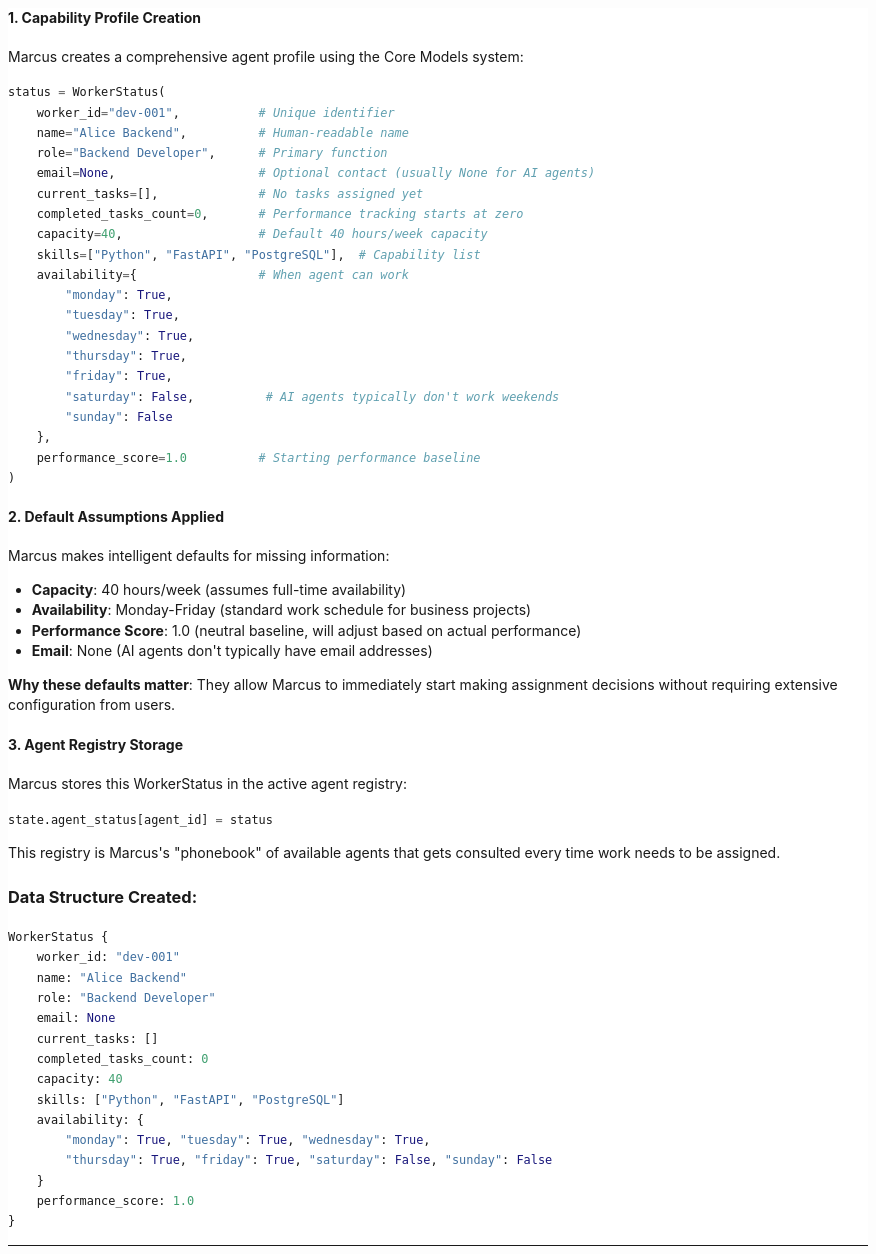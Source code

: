 #### 1. **Capability Profile Creation**
Marcus creates a comprehensive agent profile using the Core Models system:
```python
status = WorkerStatus(
    worker_id="dev-001",           # Unique identifier
    name="Alice Backend",          # Human-readable name
    role="Backend Developer",      # Primary function
    email=None,                    # Optional contact (usually None for AI agents)
    current_tasks=[],              # No tasks assigned yet
    completed_tasks_count=0,       # Performance tracking starts at zero
    capacity=40,                   # Default 40 hours/week capacity
    skills=["Python", "FastAPI", "PostgreSQL"],  # Capability list
    availability={                 # When agent can work
        "monday": True,
        "tuesday": True, 
        "wednesday": True,
        "thursday": True,
        "friday": True,
        "saturday": False,          # AI agents typically don't work weekends
        "sunday": False
    },
    performance_score=1.0          # Starting performance baseline
)
```

#### 2. **Default Assumptions Applied**
Marcus makes intelligent defaults for missing information:
- **Capacity**: 40 hours/week (assumes full-time availability)
- **Availability**: Monday-Friday (standard work schedule for business projects)
- **Performance Score**: 1.0 (neutral baseline, will adjust based on actual performance)
- **Email**: None (AI agents don't typically have email addresses)

**Why these defaults matter**: They allow Marcus to immediately start making assignment decisions without requiring extensive configuration from users.

#### 3. **Agent Registry Storage**
Marcus stores this WorkerStatus in the active agent registry:
```python
state.agent_status[agent_id] = status
```

This registry is Marcus's "phonebook" of available agents that gets consulted every time work needs to be assigned.

### Data Structure Created:
```python
WorkerStatus {
    worker_id: "dev-001"
    name: "Alice Backend"
    role: "Backend Developer"
    email: None
    current_tasks: []
    completed_tasks_count: 0
    capacity: 40
    skills: ["Python", "FastAPI", "PostgreSQL"]
    availability: {
        "monday": True, "tuesday": True, "wednesday": True,
        "thursday": True, "friday": True, "saturday": False, "sunday": False
    }
    performance_score: 1.0
}
```

---